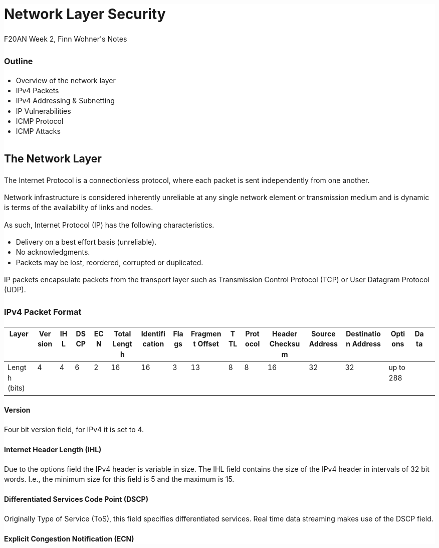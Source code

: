 # Network Layer Security

F20AN Week 2, Finn Wohner's Notes

### Outline

- Overview of the network layer
- IPv4 Packets
- IPv4 Addressing & Subnetting
- IP Vulnerabilities
- ICMP Protocol
- ICMP Attacks

## The Network Layer

The Internet Protocol is a connectionless protocol, where each packet is sent independently from one another.

Network infrastructure is considered inherently unreliable at any single network element or transmission medium and is dynamic is terms of the availability of links and nodes.

As such, Internet Protocol (IP) has the following characteristics.
- Delivery on a best effort basis (unreliable).
- No acknowledgments.
- Packets may be lost, reordered, corrupted or duplicated.

IP packets encapsulate packets from the transport layer such as Transmission Control Protocol (TCP) or User Datagram Protocol (UDP).

### IPv4 Packet Format

| Layer | Version | IHL | DSCP | ECN | Total Length | Identification | Flags | Fragment Offset | TTL | Protocol | Header Checksum | Source Address | Destination Address | Options | Data | |
 --- | --- | --- | --- | --- | --- | --- | --- | --- | --- | --- | --- | --- | --- | --- | --- | --- |
 | Length (bits) | 4 | 4 | 6 | 2 | 16 | 16 | 3 | 13 | 8 | 8 | 16 | 32 | 32 | up to 288 |

 #### Version

 Four bit version field, for IPv4 it is set to 4.

 #### Internet Header Length (IHL)

 Due to the options field the IPv4 header is variable in size. The IHL field contains the size of the IPv4 header in intervals of 32 bit words. I.e., the minimum size for this field is 5 and the maximum is 15.

 #### Differentiated Services Code Point (DSCP)

 Originally Type of Service (ToS), this field specifies differentiated services. Real time data streaming makes use of the DSCP field.

 #### Explicit Congestion Notification (ECN)
